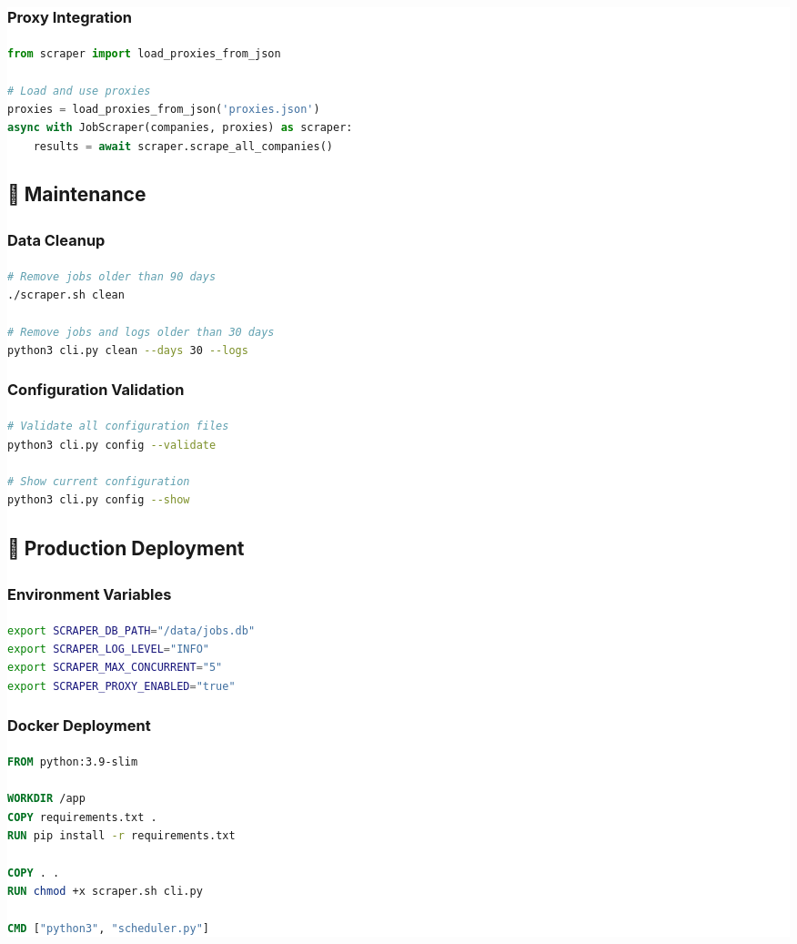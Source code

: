 ### Proxy Integration

```python
from scraper import load_proxies_from_json

# Load and use proxies
proxies = load_proxies_from_json('proxies.json')
async with JobScraper(companies, proxies) as scraper:
    results = await scraper.scrape_all_companies()
```

## 🧹 Maintenance

### Data Cleanup

```bash
# Remove jobs older than 90 days
./scraper.sh clean

# Remove jobs and logs older than 30 days
python3 cli.py clean --days 30 --logs
```

### Configuration Validation

```bash
# Validate all configuration files
python3 cli.py config --validate

# Show current configuration
python3 cli.py config --show
```

## 🚀 Production Deployment

### Environment Variables

```bash
export SCRAPER_DB_PATH="/data/jobs.db"
export SCRAPER_LOG_LEVEL="INFO"
export SCRAPER_MAX_CONCURRENT="5"
export SCRAPER_PROXY_ENABLED="true"
```

### Docker Deployment

```dockerfile
FROM python:3.9-slim

WORKDIR /app
COPY requirements.txt .
RUN pip install -r requirements.txt

COPY . .
RUN chmod +x scraper.sh cli.py

CMD ["python3", "scheduler.py"]
```

